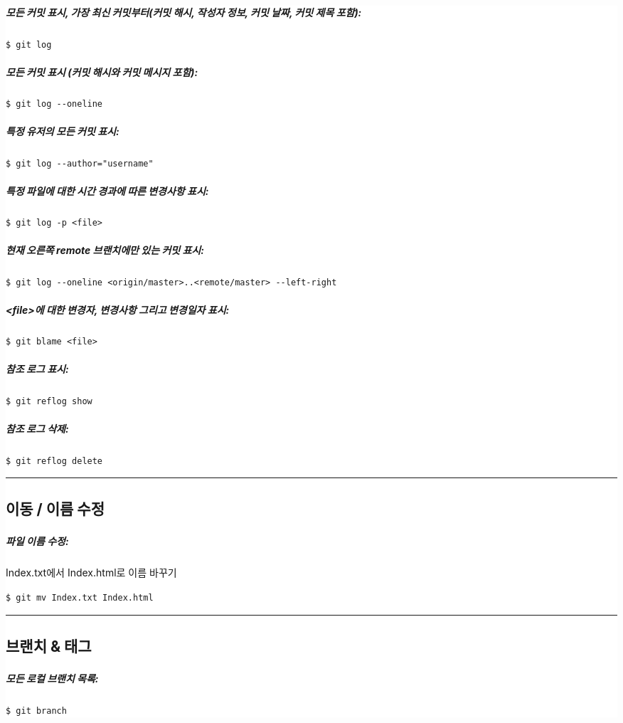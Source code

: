 ##### 모든 커밋 표시, 가장 최신 커밋부터(커밋 해시, 작성자 정보, 커밋 날짜, 커밋 제목 포함):
```
$ git log
```

##### 모든 커밋 표시 (커밋 해시와 커밋 메시지 포함):
```
$ git log --oneline
```

##### 특정 유저의 모든 커밋 표시:
```
$ git log --author="username"
```

##### 특정 파일에 대한 시간 경과에 따른 변경사항 표시:
```
$ git log -p <file>
```

##### 현재 오른쪽 remote 브랜치에만 있는 커밋 표시:
```
$ git log --oneline <origin/master>..<remote/master> --left-right
```

##### &lt;file&gt;에 대한 변경자, 변경사항 그리고 변경일자 표시:
```
$ git blame <file>
```

##### 참조 로그 표시:
```
$ git reflog show
```

##### 참조 로그 삭제:
```
$ git reflog delete
```
<hr>

## 이동 / 이름 수정

##### 파일 이름 수정:

Index.txt에서 Index.html로 이름 바꾸기

```
$ git mv Index.txt Index.html
```

<hr>

## 브랜치 & 태그

##### 모든 로컬 브랜치 목록:
```
$ git branch
```
